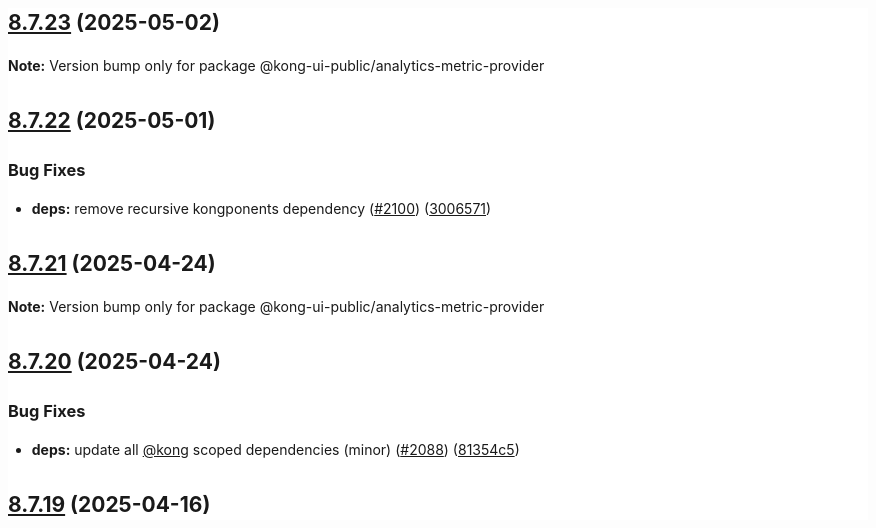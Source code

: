 



## [8.7.23](https://github.com/Kong/public-ui-components/compare/@kong-ui-public/analytics-metric-provider@8.7.22...@kong-ui-public/analytics-metric-provider@8.7.23) (2025-05-02)

**Note:** Version bump only for package @kong-ui-public/analytics-metric-provider





## [8.7.22](https://github.com/Kong/public-ui-components/compare/@kong-ui-public/analytics-metric-provider@8.7.21...@kong-ui-public/analytics-metric-provider@8.7.22) (2025-05-01)


### Bug Fixes

* **deps:** remove recursive kongponents dependency ([#2100](https://github.com/Kong/public-ui-components/issues/2100)) ([3006571](https://github.com/Kong/public-ui-components/commit/3006571fc6e0c522a622bfed81ca616b5e072555))





## [8.7.21](https://github.com/Kong/public-ui-components/compare/@kong-ui-public/analytics-metric-provider@8.7.20...@kong-ui-public/analytics-metric-provider@8.7.21) (2025-04-24)

**Note:** Version bump only for package @kong-ui-public/analytics-metric-provider





## [8.7.20](https://github.com/Kong/public-ui-components/compare/@kong-ui-public/analytics-metric-provider@8.7.19...@kong-ui-public/analytics-metric-provider@8.7.20) (2025-04-24)


### Bug Fixes

* **deps:** update all [@kong](https://github.com/kong) scoped dependencies (minor) ([#2088](https://github.com/Kong/public-ui-components/issues/2088)) ([81354c5](https://github.com/Kong/public-ui-components/commit/81354c5dc545cd9cc7fc830e5e34448c4f1ba7ae))





## [8.7.19](https://github.com/Kong/public-ui-components/compare/@kong-ui-public/analytics-metric-provider@8.7.18...@kong-ui-public/analytics-metric-provider@8.7.19) (2025-04-16)

